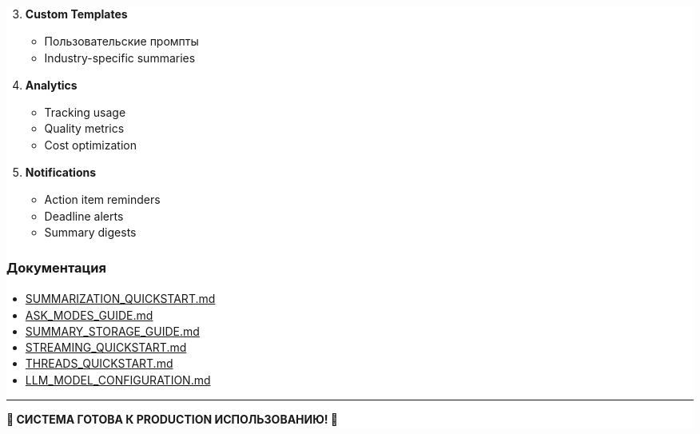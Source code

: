 3. **Custom Templates**
   - Пользовательские промпты
   - Industry-specific summaries

4. **Analytics**
   - Tracking usage
   - Quality metrics
   - Cost optimization

5. **Notifications**
   - Action item reminders
   - Deadline alerts
   - Summary digests

### Документация

- [SUMMARIZATION_QUICKSTART.md](../SUMMARIZATION_QUICKSTART.md)
- [ASK_MODES_GUIDE.md](ASK_MODES_GUIDE.md)
- [SUMMARY_STORAGE_GUIDE.md](SUMMARY_STORAGE_GUIDE.md)
- [STREAMING_QUICKSTART.md](../STREAMING_QUICKSTART.md)
- [THREADS_QUICKSTART.md](../THREADS_QUICKSTART.md)
- [LLM_MODEL_CONFIGURATION.md](LLM_MODEL_CONFIGURATION.md)

---

**🎉 СИСТЕМА ГОТОВА К PRODUCTION ИСПОЛЬЗОВАНИЮ! 🎉**

